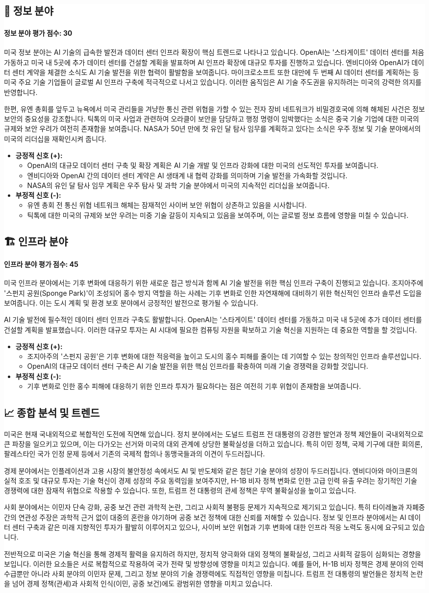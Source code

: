 ## 📡 정보 분야
#### 정보 분야 평가 점수: 30
미국 정보 분야는 AI 기술의 급속한 발전과 데이터 센터 인프라 확장이 핵심 트렌드로 나타나고 있습니다. OpenAI는 '스타게이트' 데이터 센터를 처음 가동하고 미국 내 5곳에 추가 데이터 센터를 건설할 계획을 발표하며 AI 인프라 확장에 대규모 투자를 진행하고 있습니다. 엔비디아와 OpenAI가 데이터 센터 계약을 체결한 소식도 AI 기술 발전을 위한 협력이 활발함을 보여줍니다. 마이크로소프트 또한 대만에 두 번째 AI 데이터 센터를 계획하는 등 미국 주요 기술 기업들이 글로벌 AI 인프라 구축에 적극적으로 나서고 있습니다. 이러한 움직임은 AI 기술 주도권을 유지하려는 미국의 강력한 의지를 반영합니다.

한편, 유엔 총회를 앞두고 뉴욕에서 미국 관리들을 겨냥한 통신 관련 위협을 가할 수 있는 전자 장비 네트워크가 비밀경호국에 의해 해체된 사건은 정보 보안의 중요성을 강조합니다. 틱톡의 미국 사업과 관련하여 오라클이 보안을 담당하고 행정 명령이 임박했다는 소식은 중국 기술 기업에 대한 미국의 규제와 보안 우려가 여전히 존재함을 보여줍니다. NASA가 50년 만에 첫 유인 달 탐사 임무를 계획하고 있다는 소식은 우주 정보 및 기술 분야에서의 미국의 리더십을 재확인시켜 줍니다.

*   **긍정적 신호 (+):**
    *   OpenAI의 대규모 데이터 센터 구축 및 확장 계획은 AI 기술 개발 및 인프라 강화에 대한 미국의 선도적인 투자를 보여줍니다.
    *   엔비디아와 OpenAI 간의 데이터 센터 계약은 AI 생태계 내 협력 강화를 의미하며 기술 발전을 가속화할 것입니다.
    *   NASA의 유인 달 탐사 임무 계획은 우주 탐사 및 과학 기술 분야에서 미국의 지속적인 리더십을 보여줍니다.
*   **부정적 신호 (-):**
    *   유엔 총회 전 통신 위협 네트워크 해체는 잠재적인 사이버 보안 위협이 상존하고 있음을 시사합니다.
    *   틱톡에 대한 미국의 규제와 보안 우려는 미중 기술 갈등이 지속되고 있음을 보여주며, 이는 글로벌 정보 흐름에 영향을 미칠 수 있습니다.

## 🏗️ 인프라 분야
#### 인프라 분야 평가 점수: 45
미국 인프라 분야에서는 기후 변화에 대응하기 위한 새로운 접근 방식과 함께 AI 기술 발전을 위한 핵심 인프라 구축이 진행되고 있습니다. 조지아주에 '스펀지 공원(Sponge Park)'이 조성되어 홍수 방지 역할을 하는 사례는 기후 변화로 인한 자연재해에 대비하기 위한 혁신적인 인프라 솔루션 도입을 보여줍니다. 이는 도시 계획 및 환경 보호 분야에서 긍정적인 발전으로 평가될 수 있습니다.

AI 기술 발전에 필수적인 데이터 센터 인프라 구축도 활발합니다. OpenAI는 '스타게이트' 데이터 센터를 가동하고 미국 내 5곳에 추가 데이터 센터를 건설할 계획을 발표했습니다. 이러한 대규모 투자는 AI 시대에 필요한 컴퓨팅 자원을 확보하고 기술 혁신을 지원하는 데 중요한 역할을 할 것입니다.

*   **긍정적 신호 (+):**
    *   조지아주의 '스펀지 공원'은 기후 변화에 대한 적응력을 높이고 도시의 홍수 피해를 줄이는 데 기여할 수 있는 창의적인 인프라 솔루션입니다.
    *   OpenAI의 대규모 데이터 센터 구축은 AI 기술 발전을 위한 핵심 인프라를 확충하여 미래 기술 경쟁력을 강화할 것입니다.
*   **부정적 신호 (-):**
    *   기후 변화로 인한 홍수 피해에 대응하기 위한 인프라 투자가 필요하다는 점은 여전히 기후 위협이 존재함을 보여줍니다.

## 📈 종합 분석 및 트렌드
미국은 현재 국내외적으로 복합적인 도전에 직면해 있습니다. 정치 분야에서는 도널드 트럼프 전 대통령의 강경한 발언과 정책 제안들이 국내외적으로 큰 파장을 일으키고 있으며, 이는 다가오는 선거와 미국의 대외 관계에 상당한 불확실성을 더하고 있습니다. 특히 이민 정책, 국제 기구에 대한 회의론, 팔레스타인 국가 인정 문제 등에서 기존의 국제적 합의나 동맹국들과의 이견이 두드러집니다.

경제 분야에서는 인플레이션과 고용 시장의 불안정성 속에서도 AI 및 반도체와 같은 첨단 기술 분야의 성장이 두드러집니다. 엔비디아와 마이크론의 실적 호조 및 대규모 투자는 기술 혁신이 경제 성장의 주요 동력임을 보여주지만, H-1B 비자 정책 변화로 인한 고급 인력 유출 우려는 장기적인 기술 경쟁력에 대한 잠재적 위협으로 작용할 수 있습니다. 또한, 트럼프 전 대통령의 관세 정책은 무역 불확실성을 높이고 있습니다.

사회 분야에서는 이민자 단속 강화, 공중 보건 관련 과학적 논란, 그리고 사회적 불평등 문제가 지속적으로 제기되고 있습니다. 특히 타이레놀과 자폐증 간의 연관성 주장은 과학적 근거 없이 대중의 혼란을 야기하며 공중 보건 정책에 대한 신뢰를 저해할 수 있습니다. 정보 및 인프라 분야에서는 AI 데이터 센터 구축과 같은 미래 지향적인 투자가 활발히 이루어지고 있으나, 사이버 보안 위협과 기후 변화에 대한 인프라 적응 노력도 동시에 요구되고 있습니다.

전반적으로 미국은 기술 혁신을 통해 경제적 활력을 유지하려 하지만, 정치적 양극화와 대외 정책의 불확실성, 그리고 사회적 갈등이 심화되는 경향을 보입니다. 이러한 요소들은 서로 복합적으로 작용하여 국가 전략 및 방향성에 영향을 미치고 있습니다. 예를 들어, H-1B 비자 정책은 경제 분야의 인력 수급뿐만 아니라 사회 분야의 이민자 문제, 그리고 정보 분야의 기술 경쟁력에도 직접적인 영향을 미칩니다. 트럼프 전 대통령의 발언들은 정치적 논란을 넘어 경제 정책(관세)과 사회적 인식(이민, 공중 보건)에도 광범위한 영향을 미치고 있습니다.
